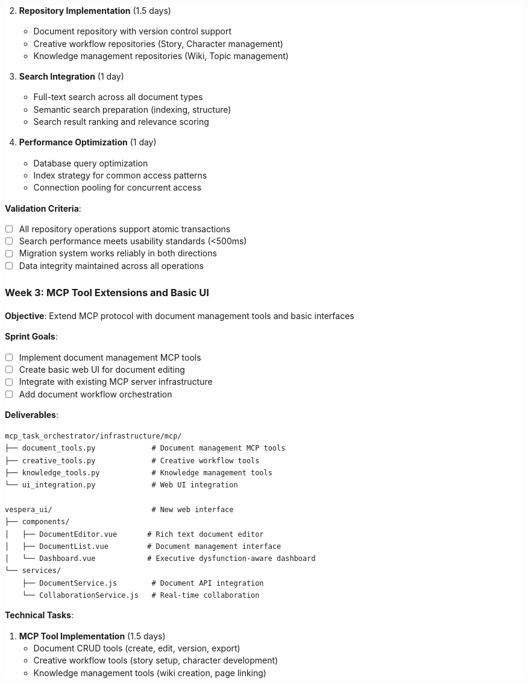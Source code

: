 2. **Repository Implementation** (1.5 days)
   - Document repository with version control support
   - Creative workflow repositories (Story, Character management)
   - Knowledge management repositories (Wiki, Topic management)

3. **Search Integration** (1 day)
   - Full-text search across all document types
   - Semantic search preparation (indexing, structure)
   - Search result ranking and relevance scoring

4. **Performance Optimization** (1 day)
   - Database query optimization
   - Index strategy for common access patterns
   - Connection pooling for concurrent access

**Validation Criteria**:
- [ ] All repository operations support atomic transactions
- [ ] Search performance meets usability standards (<500ms)
- [ ] Migration system works reliably in both directions
- [ ] Data integrity maintained across all operations

### Week 3: MCP Tool Extensions and Basic UI

**Objective**: Extend MCP protocol with document management tools and basic interfaces

**Sprint Goals**:
- [ ] Implement document management MCP tools
- [ ] Create basic web UI for document editing
- [ ] Integrate with existing MCP server infrastructure
- [ ] Add document workflow orchestration

**Deliverables**:
```
mcp_task_orchestrator/infrastructure/mcp/
├── document_tools.py             # Document management MCP tools
├── creative_tools.py             # Creative workflow tools
├── knowledge_tools.py            # Knowledge management tools
└── ui_integration.py             # Web UI integration

vespera_ui/                       # New web interface
├── components/
│   ├── DocumentEditor.vue       # Rich text document editor
│   ├── DocumentList.vue         # Document management interface
│   └── Dashboard.vue            # Executive dysfunction-aware dashboard
└── services/
    ├── DocumentService.js        # Document API integration
    └── CollaborationService.js   # Real-time collaboration
```

**Technical Tasks**:
1. **MCP Tool Implementation** (1.5 days)
   - Document CRUD tools (create, edit, version, export)
   - Creative workflow tools (story setup, character development)
   - Knowledge management tools (wiki creation, page linking)
